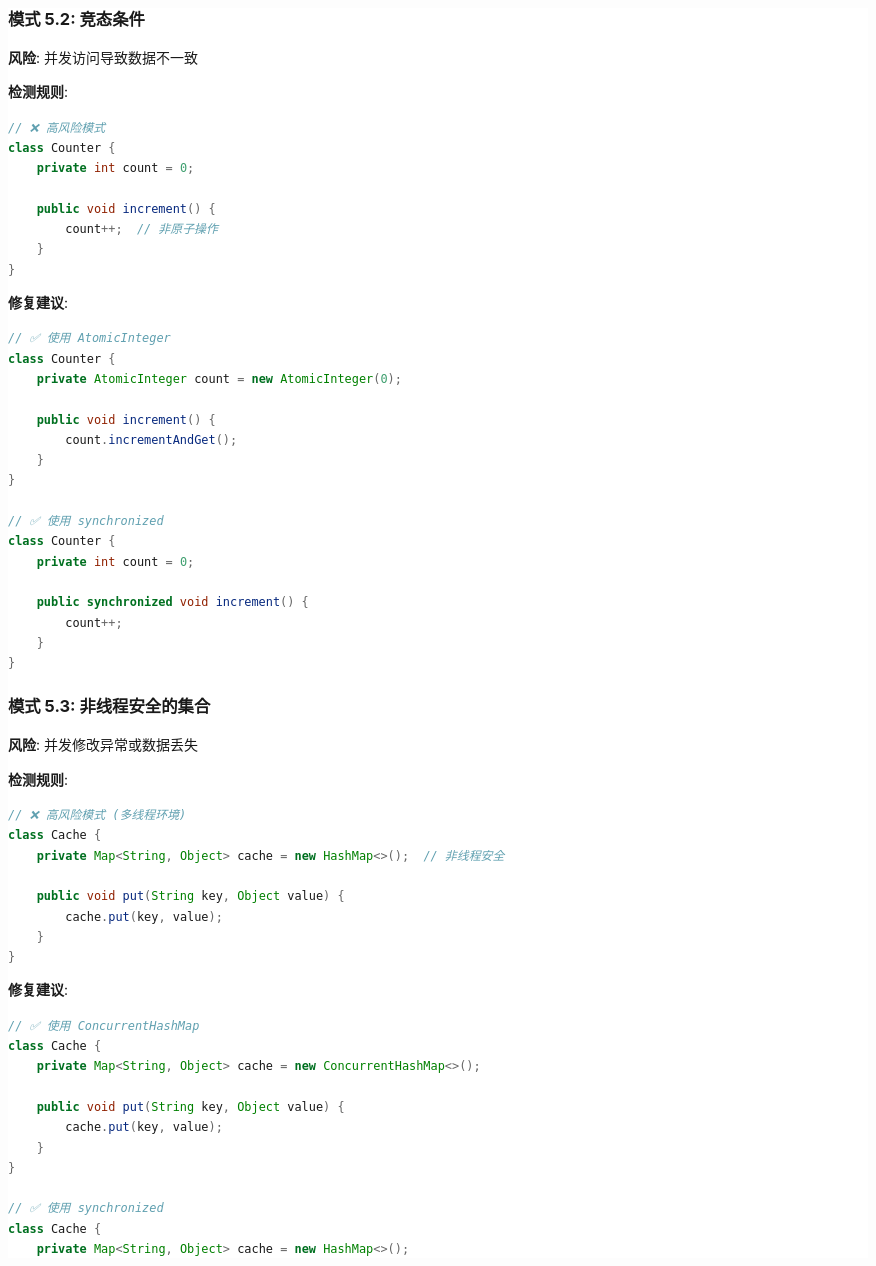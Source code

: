 ### 模式 5.2: 竞态条件

**风险**: 并发访问导致数据不一致

**检测规则**:
```java
// ❌ 高风险模式
class Counter {
    private int count = 0;

    public void increment() {
        count++;  // 非原子操作
    }
}
```

**修复建议**:
```java
// ✅ 使用 AtomicInteger
class Counter {
    private AtomicInteger count = new AtomicInteger(0);

    public void increment() {
        count.incrementAndGet();
    }
}

// ✅ 使用 synchronized
class Counter {
    private int count = 0;

    public synchronized void increment() {
        count++;
    }
}
```

### 模式 5.3: 非线程安全的集合

**风险**: 并发修改异常或数据丢失

**检测规则**:
```java
// ❌ 高风险模式 (多线程环境)
class Cache {
    private Map<String, Object> cache = new HashMap<>();  // 非线程安全

    public void put(String key, Object value) {
        cache.put(key, value);
    }
}
```

**修复建议**:
```java
// ✅ 使用 ConcurrentHashMap
class Cache {
    private Map<String, Object> cache = new ConcurrentHashMap<>();

    public void put(String key, Object value) {
        cache.put(key, value);
    }
}

// ✅ 使用 synchronized
class Cache {
    private Map<String, Object> cache = new HashMap<>();
```